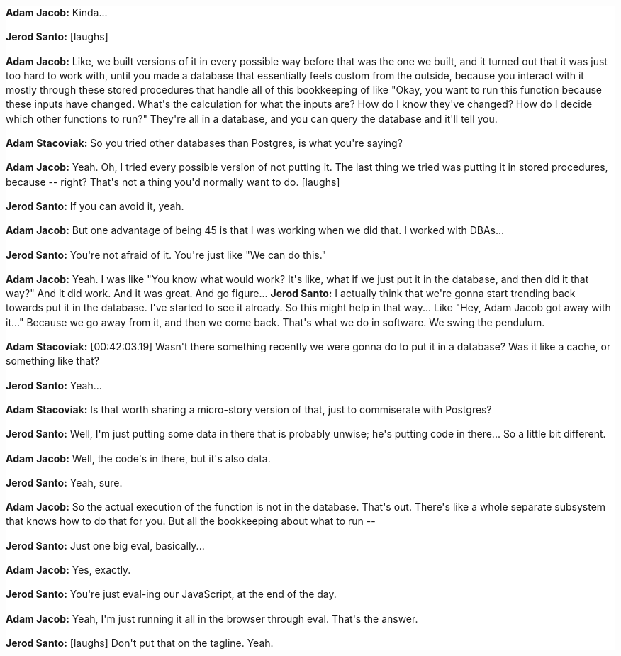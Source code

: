 **Adam Jacob:** Kinda...

**Jerod Santo:** \[laughs\]

**Adam Jacob:** Like, we built versions of it in every possible way before that was the one we built, and it turned out that it was just too hard to work with, until you made a database that essentially feels custom from the outside, because you interact with it mostly through these stored procedures that handle all of this bookkeeping of like "Okay, you want to run this function because these inputs have changed. What's the calculation for what the inputs are? How do I know they've changed? How do I decide which other functions to run?" They're all in a database, and you can query the database and it'll tell you.

**Adam Stacoviak:** So you tried other databases than Postgres, is what you're saying?

**Adam Jacob:** Yeah. Oh, I tried every possible version of not putting it. The last thing we tried was putting it in stored procedures, because -- right? That's not a thing you'd normally want to do. \[laughs\]

**Jerod Santo:** If you can avoid it, yeah.

**Adam Jacob:** But one advantage of being 45 is that I was working when we did that. I worked with DBAs...

**Jerod Santo:** You're not afraid of it. You're just like "We can do this."

**Adam Jacob:** Yeah. I was like "You know what would work? It's like, what if we just put it in the database, and then did it that way?" And it did work. And it was great. And go figure...
**Jerod Santo:** I actually think that we're gonna start trending back towards put it in the database. I've started to see it already. So this might help in that way... Like "Hey, Adam Jacob got away with it..." Because we go away from it, and then we come back. That's what we do in software. We swing the pendulum.

**Adam Stacoviak:** \[00:42:03.19\] Wasn't there something recently we were gonna do to put it in a database? Was it like a cache, or something like that?

**Jerod Santo:** Yeah...

**Adam Stacoviak:** Is that worth sharing a micro-story version of that, just to commiserate with Postgres?

**Jerod Santo:** Well, I'm just putting some data in there that is probably unwise; he's putting code in there... So a little bit different.

**Adam Jacob:** Well, the code's in there, but it's also data.

**Jerod Santo:** Yeah, sure.

**Adam Jacob:** So the actual execution of the function is not in the database. That's out. There's like a whole separate subsystem that knows how to do that for you. But all the bookkeeping about what to run --

**Jerod Santo:** Just one big eval, basically...

**Adam Jacob:** Yes, exactly.

**Jerod Santo:** You're just eval-ing our JavaScript, at the end of the day.

**Adam Jacob:** Yeah, I'm just running it all in the browser through eval. That's the answer.

**Jerod Santo:** \[laughs\] Don't put that on the tagline. Yeah.
